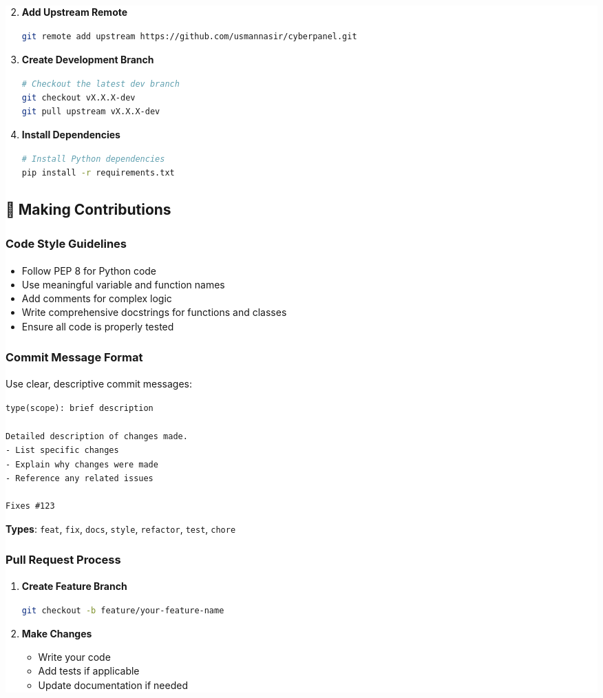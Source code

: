 2. **Add Upstream Remote**
   ```bash
   git remote add upstream https://github.com/usmannasir/cyberpanel.git
   ```

3. **Create Development Branch**
   ```bash
   # Checkout the latest dev branch
   git checkout vX.X.X-dev
   git pull upstream vX.X.X-dev
   ```

4. **Install Dependencies**
   ```bash
   # Install Python dependencies
   pip install -r requirements.txt
   ```

## 📝 Making Contributions

### **Code Style Guidelines**

- Follow PEP 8 for Python code
- Use meaningful variable and function names
- Add comments for complex logic
- Write comprehensive docstrings for functions and classes
- Ensure all code is properly tested

### **Commit Message Format**

Use clear, descriptive commit messages:

```
type(scope): brief description

Detailed description of changes made.
- List specific changes
- Explain why changes were made
- Reference any related issues

Fixes #123
```

**Types**: `feat`, `fix`, `docs`, `style`, `refactor`, `test`, `chore`

### **Pull Request Process**

1. **Create Feature Branch**
   ```bash
   git checkout -b feature/your-feature-name
   ```

2. **Make Changes**
   - Write your code
   - Add tests if applicable
   - Update documentation if needed
